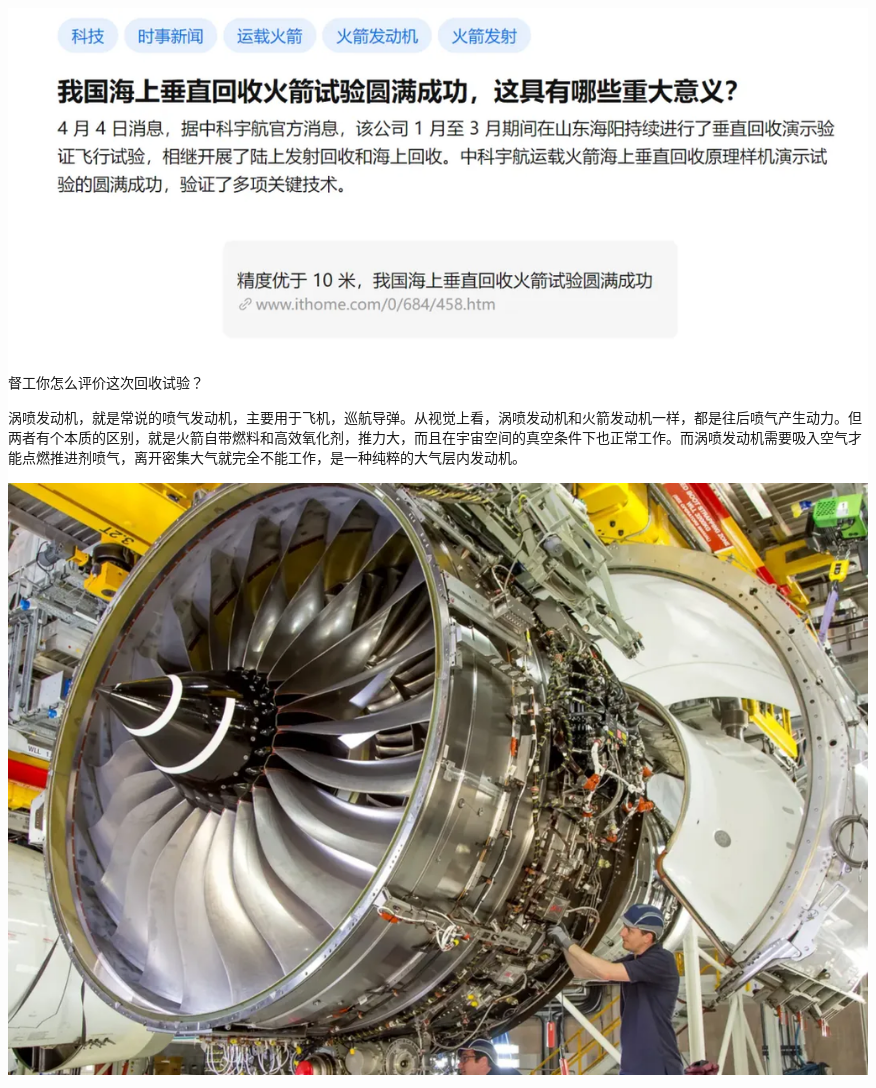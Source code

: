 ![](/images/btnews/0501_0600/0583/70b80542-c464-46d6-b9a1-abfb9cbb2c09.webp)

督工你怎么评价这次回收试验？

涡喷发动机，就是常说的喷气发动机，主要用于飞机，巡航导弹。从视觉上看，涡喷发动机和火箭发动机一样，都是往后喷气产生动力。但两者有个本质的区别，就是火箭自带燃料和高效氧化剂，推力大，而且在宇宙空间的真空条件下也正常工作。而涡喷发动机需要吸入空气才能点燃推进剂喷气，离开密集大气就完全不能工作，是一种纯粹的大气层内发动机。

![](/images/btnews/0501_0600/0583/42e558d0-61b7-47c8-a0f6-8d0dbc7deabc.webp)
